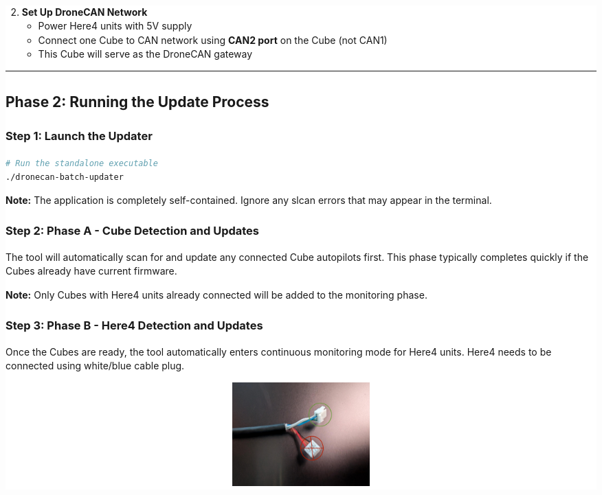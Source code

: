 2. **Set Up DroneCAN Network**
   - Power Here4 units with 5V supply
   - Connect one Cube to CAN network using **CAN2 port** on the Cube (not CAN1)
   - This Cube will serve as the DroneCAN gateway

---

## Phase 2: Running the Update Process

### Step 1: Launch the Updater

```bash
# Run the standalone executable
./dronecan-batch-updater
```

**Note:** The application is completely self-contained. Ignore any slcan errors that may appear in the terminal.

### Step 2: Phase A - Cube Detection and Updates

The tool will automatically scan for and update any connected Cube autopilots first. This phase typically completes quickly if the Cubes already have current firmware.

**Note:** Only Cubes with Here4 units already connected will be added to the monitoring phase.

### Step 3: Phase B - Here4 Detection and Updates

Once the Cubes are ready, the tool automatically enters continuous monitoring mode for Here4 units. Here4 needs to be connected using white/blue cable plug.

<div align="center">
<img src="Here4%20CAN.jpeg" alt="Here4 CAN Connection" width="200">